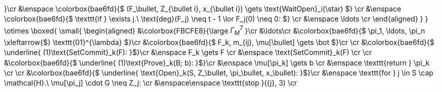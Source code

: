 }\cr
  &\enspace
  \colorbox{bae6fd}{$
    (F\_\bullet, Z\_{\bullet i}, x\_{\bullet i}) \gets \text{WaitOpen}_i(\star)
  $}
  \cr
  &\enspace
  \colorbox{bae6fd}{$
    \texttt{if } \exists j.\ \text{deg}(F_j) \neq t - 1 \lor F_j(0) \neq 0:
  $}
  \cr
  &\enspace
    \ldots
  \cr
\end{aligned}
}
}
\otimes
\boxed{
\small{
\begin{aligned}
&\colorbox{FBCFE8}{\large
  $\Gamma^7_M$
}\cr
&\ldots\cr
&\colorbox{bae6fd}{$
\pi_1, \ldots, \pi_n \xleftarrow{\$} \texttt{01}^{\lambda}
$}\cr
&\colorbox{bae6fd}{$
F_k, m\_{ij}, \mu[\bullet] \gets \bot
$}\cr
\cr
&\colorbox{bae6fd}{$
\underline{
  (1)\text{SetCommit}_k(F):
}$}\cr
  &\enspace
    F_k \gets F
  \cr
  &\enspace
    \text{SetCommit}_k(F)
  \cr
\cr
&\colorbox{bae6fd}{$
\underline{
  (1)\text{Prove}_k(B; b):
}$}\cr
  &\enspace
    \mu[\pi_k] \gets b
  \cr
  &\enspace
    \texttt{return } \pi_k
  \cr
\cr
&\colorbox{bae6fd}{$
\underline{
  \text{Open}_k(S, Z\_\bullet, \pi\_\bullet, x\_\bullet):
}$}\cr
  &\enspace
    \texttt{for } j \in S \cap \mathcal{H}.\ \mu[\pi_j] \cdot G \neq Z\_j:
  \cr
  &\enspace\enspace
    \texttt{stop }(\{j\}, 3)
  \cr